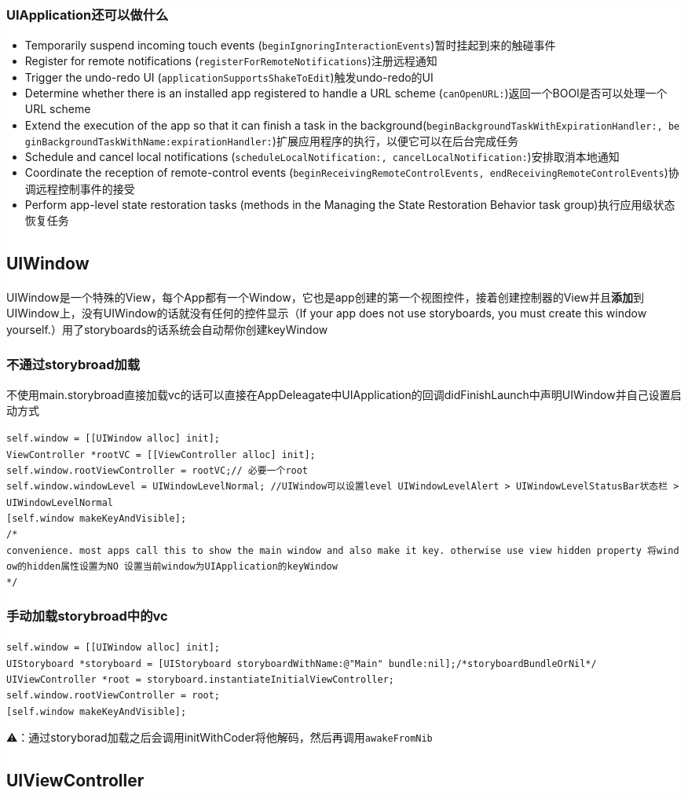 ### UIApplication还可以做什么

* Temporarily suspend incoming touch events (`beginIgnoringInteractionEvents`)暂时挂起到来的触碰事件
* Register for remote notifications (`registerForRemoteNotifications`)注册远程通知
* Trigger the undo-redo UI (`applicationSupportsShakeToEdit`)触发undo-redo的UI
* Determine whether there is an installed app registered to handle a URL scheme (`canOpenURL:`)返回一个BOOl是否可以处理一个URL scheme
* Extend the execution of the app so that it can finish a task in the background(`beginBackgroundTaskWithExpirationHandler:, beginBackgroundTaskWithName:expirationHandler:`)扩展应用程序的执行，以便它可以在后台完成任务
* Schedule and cancel local notifications (`scheduleLocalNotification:, cancelLocalNotification:`)安排取消本地通知
* Coordinate the reception of remote-control events (`beginReceivingRemoteControlEvents, endReceivingRemoteControlEvents`)协调远程控制事件的接受
* Perform app-level state restoration tasks (methods in the Managing the State Restoration Behavior task group)执行应用级状态恢复任务

## UIWindow

UIWindow是一个特殊的View，每个App都有一个Window，它也是app创建的第一个视图控件，接着创建控制器的View并且**添加**到UIWindow上，没有UIWindow的话就没有任何的控件显示（If your app does not use storyboards, you must create this window yourself.）用了storyboards的话系统会自动帮你创建keyWindow

### 不通过storybroad加载

不使用main.storybroad直接加载vc的话可以直接在AppDeleagate中UIApplication的回调didFinishLaunch中声明UIWindow并自己设置启动方式

```objc
self.window = [[UIWindow alloc] init];
ViewController *rootVC = [[ViewController alloc] init];
self.window.rootViewController = rootVC;// 必要一个root
self.window.windowLevel = UIWindowLevelNormal; //UIWindow可以设置level UIWindowLevelAlert > UIWindowLevelStatusBar状态栏 > UIWindowLevelNormal
[self.window makeKeyAndVisible];
/*
convenience. most apps call this to show the main window and also make it key. otherwise use view hidden property 将window的hidden属性设置为NO 设置当前window为UIApplication的keyWindow
*/
```

### 手动加载storybroad中的vc

```objc
self.window = [[UIWindow alloc] init];
UIStoryboard *storyboard = [UIStoryboard storyboardWithName:@"Main" bundle:nil];/*storyboardBundleOrNil*/
UIViewController *root = storyboard.instantiateInitialViewController;
self.window.rootViewController = root;
[self.window makeKeyAndVisible];
```

⚠️：通过storyborad加载之后会调用initWithCoder将他解码，然后再调用`awakeFromNib`

## UIViewController
